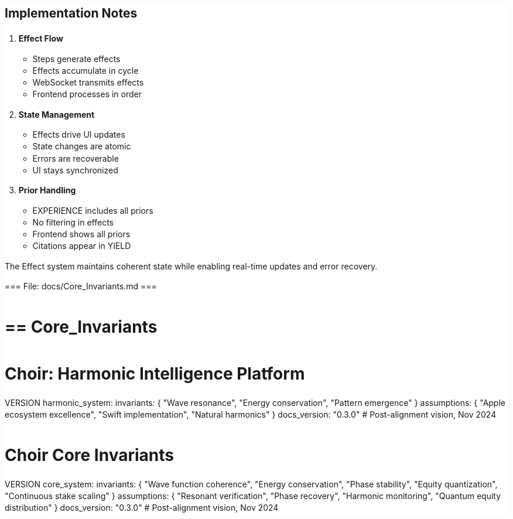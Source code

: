 ## Implementation Notes

1. **Effect Flow**
   - Steps generate effects
   - Effects accumulate in cycle
   - WebSocket transmits effects
   - Frontend processes in order

2. **State Management**
   - Effects drive UI updates
   - State changes are atomic
   - Errors are recoverable
   - UI stays synchronized

3. **Prior Handling**
   - EXPERIENCE includes all priors
   - No filtering in effects
   - Frontend shows all priors
   - Citations appear in YIELD

The Effect system maintains coherent state while enabling real-time updates and error recovery.

=== File: docs/Core_Invariants.md ===



==
Core_Invariants
==


# Choir: Harmonic Intelligence Platform

VERSION harmonic_system:
invariants: {
"Wave resonance",
"Energy conservation",
"Pattern emergence"
}
assumptions: {
"Apple ecosystem excellence",
"Swift implementation",
"Natural harmonics"
}
docs_version: "0.3.0" # Post-alignment vision, Nov 2024

# Choir Core Invariants

VERSION core_system:
invariants: {
"Wave function coherence",
"Energy conservation",
"Phase stability",
"Equity quantization",
"Continuous stake scaling"
}
assumptions: {
"Resonant verification",
"Phase recovery",
"Harmonic monitoring",
"Quantum equity distribution"
}
docs_version: "0.3.0" # Post-alignment vision, Nov 2024
